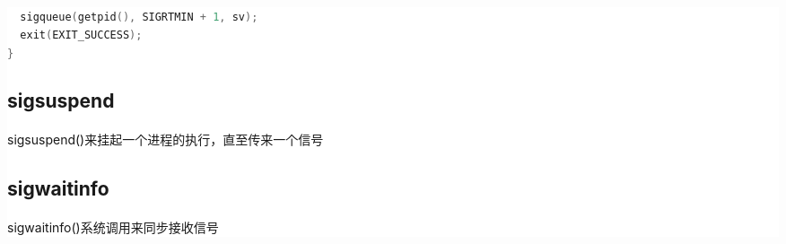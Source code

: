 ```C++
  sigqueue(getpid(), SIGRTMIN + 1, sv);
  exit(EXIT_SUCCESS);
}
```

## sigsuspend
sigsuspend()来挂起一个进程的执行，直至传来一个信号  
## sigwaitinfo
sigwaitinfo()系统调用来同步接收信号